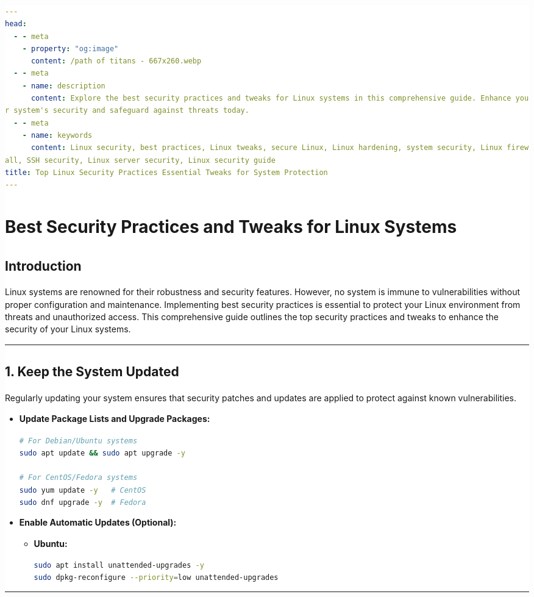 ```yaml
---
head:
  - - meta
    - property: "og:image"
      content: /path of titans - 667x260.webp
  - - meta
    - name: description
      content: Explore the best security practices and tweaks for Linux systems in this comprehensive guide. Enhance your system's security and safeguard against threats today.
  - - meta
    - name: keywords
      content: Linux security, best practices, Linux tweaks, secure Linux, Linux hardening, system security, Linux firewall, SSH security, Linux server security, Linux security guide
title: Top Linux Security Practices Essential Tweaks for System Protection
---
```


# Best Security Practices and Tweaks for Linux Systems

## Introduction

Linux systems are renowned for their robustness and security features. However, no system is immune to vulnerabilities without proper configuration and maintenance. Implementing best security practices is essential to protect your Linux environment from threats and unauthorized access. This comprehensive guide outlines the top security practices and tweaks to enhance the security of your Linux systems.

---

## 1. Keep the System Updated

Regularly updating your system ensures that security patches and updates are applied to protect against known vulnerabilities.

- **Update Package Lists and Upgrade Packages:**

  ```bash
  # For Debian/Ubuntu systems
  sudo apt update && sudo apt upgrade -y

  # For CentOS/Fedora systems
  sudo yum update -y   # CentOS
  sudo dnf upgrade -y  # Fedora
  ```

- **Enable Automatic Updates (Optional):**

  - **Ubuntu:**

    ```bash
    sudo apt install unattended-upgrades -y
    sudo dpkg-reconfigure --priority=low unattended-upgrades
    ```

---
